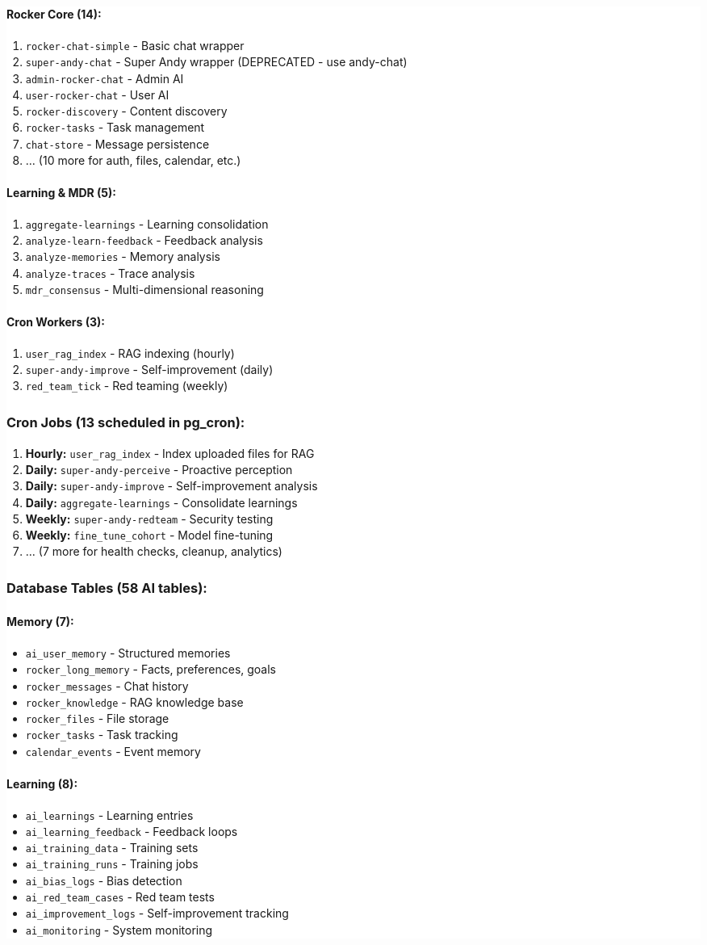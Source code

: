 #### **Rocker Core (14):**
1. `rocker-chat-simple` - Basic chat wrapper
2. `super-andy-chat` - Super Andy wrapper (DEPRECATED - use andy-chat)
3. `admin-rocker-chat` - Admin AI
4. `user-rocker-chat` - User AI
5. `rocker-discovery` - Content discovery
6. `rocker-tasks` - Task management
7. `chat-store` - Message persistence
8. ... (10 more for auth, files, calendar, etc.)

#### **Learning & MDR (5):**
1. `aggregate-learnings` - Learning consolidation
2. `analyze-learn-feedback` - Feedback analysis
3. `analyze-memories` - Memory analysis
4. `analyze-traces` - Trace analysis
5. `mdr_consensus` - Multi-dimensional reasoning

#### **Cron Workers (3):**
1. `user_rag_index` - RAG indexing (hourly)
2. `super-andy-improve` - Self-improvement (daily)
3. `red_team_tick` - Red teaming (weekly)

### **Cron Jobs (13 scheduled in pg_cron):**
1. **Hourly:** `user_rag_index` - Index uploaded files for RAG
2. **Daily:** `super-andy-perceive` - Proactive perception
3. **Daily:** `super-andy-improve` - Self-improvement analysis
4. **Daily:** `aggregate-learnings` - Consolidate learnings
5. **Weekly:** `super-andy-redteam` - Security testing
6. **Weekly:** `fine_tune_cohort` - Model fine-tuning
7. ... (7 more for health checks, cleanup, analytics)

### **Database Tables (58 AI tables):**

#### **Memory (7):**
- `ai_user_memory` - Structured memories
- `rocker_long_memory` - Facts, preferences, goals
- `rocker_messages` - Chat history
- `rocker_knowledge` - RAG knowledge base
- `rocker_files` - File storage
- `rocker_tasks` - Task tracking
- `calendar_events` - Event memory

#### **Learning (8):**
- `ai_learnings` - Learning entries
- `ai_learning_feedback` - Feedback loops
- `ai_training_data` - Training sets
- `ai_training_runs` - Training jobs
- `ai_bias_logs` - Bias detection
- `ai_red_team_cases` - Red team tests
- `ai_improvement_logs` - Self-improvement tracking
- `ai_monitoring` - System monitoring
